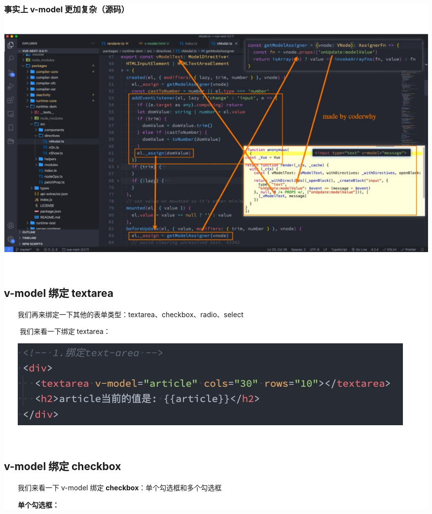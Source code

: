 
### 事实上 v-model 更加复杂（源码）

　　![image.png](assets/image-20211115103629-3r5viiy.png)

　　

## v-model 绑定 textarea

　　我们再来绑定一下其他的表单类型：textarea、checkbox、radio、select

　　	我们来看一下绑定 textarea：

　　![image.png](assets/image-20211129142313-50otrb8.png)

　　

## v-model 绑定 checkbox

　　我们来看一下 v-model 绑定 **checkbox**：单个勾选框和多个勾选框

　　**单个勾选框：**
